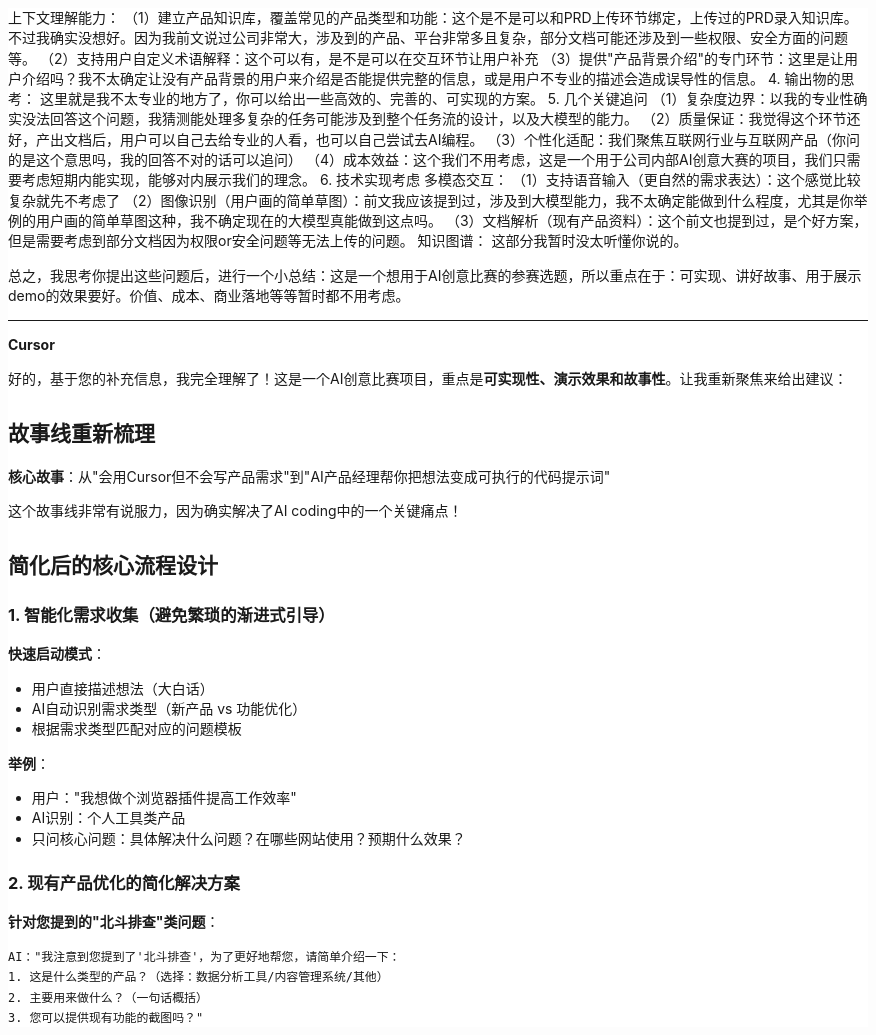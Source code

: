 上下文理解能力：
（1）建立产品知识库，覆盖常见的产品类型和功能：这个是不是可以和PRD上传环节绑定，上传过的PRD录入知识库。不过我确实没想好。因为我前文说过公司非常大，涉及到的产品、平台非常多且复杂，部分文档可能还涉及到一些权限、安全方面的问题等。
（2）支持用户自定义术语解释：这个可以有，是不是可以在交互环节让用户补充
（3）提供"产品背景介绍"的专门环节：这里是让用户介绍吗？我不太确定让没有产品背景的用户来介绍是否能提供完整的信息，或是用户不专业的描述会造成误导性的信息。
4. 输出物的思考：
这里就是我不太专业的地方了，你可以给出一些高效的、完善的、可实现的方案。
5. 几个关键追问
（1）复杂度边界：以我的专业性确实没法回答这个问题，我猜测能处理多复杂的任务可能涉及到整个任务流的设计，以及大模型的能力。
（2）质量保证：我觉得这个环节还好，产出文档后，用户可以自己去给专业的人看，也可以自己尝试去AI编程。
（3）个性化适配：我们聚焦互联网行业与互联网产品（你问的是这个意思吗，我的回答不对的话可以追问）
（4）成本效益：这个我们不用考虑，这是一个用于公司内部AI创意大赛的项目，我们只需要考虑短期内能实现，能够对内展示我们的理念。
6. 技术实现考虑
多模态交互：
（1）支持语音输入（更自然的需求表达）：这个感觉比较复杂就先不考虑了
（2）图像识别（用户画的简单草图）：前文我应该提到过，涉及到大模型能力，我不太确定能做到什么程度，尤其是你举例的用户画的简单草图这种，我不确定现在的大模型真能做到这点吗。
（3）文档解析（现有产品资料）：这个前文也提到过，是个好方案，但是需要考虑到部分文档因为权限or安全问题等无法上传的问题。
知识图谱：
这部分我暂时没太听懂你说的。

总之，我思考你提出这些问题后，进行一个小总结：这是一个想用于AI创意比赛的参赛选题，所以重点在于：可实现、讲好故事、用于展示demo的效果要好。价值、成本、商业落地等等暂时都不用考虑。

---

**Cursor**

好的，基于您的补充信息，我完全理解了！这是一个AI创意比赛项目，重点是**可实现性、演示效果和故事性**。让我重新聚焦来给出建议：

## 故事线重新梳理

**核心故事**：从"会用Cursor但不会写产品需求"到"AI产品经理帮你把想法变成可执行的代码提示词"

这个故事线非常有说服力，因为确实解决了AI coding中的一个关键痛点！

## 简化后的核心流程设计

### 1. 智能化需求收集（避免繁琐的渐进式引导）

**快速启动模式**：
- 用户直接描述想法（大白话）
- AI自动识别需求类型（新产品 vs 功能优化）
- 根据需求类型匹配对应的问题模板

**举例**：
- 用户："我想做个浏览器插件提高工作效率"
- AI识别：个人工具类产品
- 只问核心问题：具体解决什么问题？在哪些网站使用？预期什么效果？

### 2. 现有产品优化的简化解决方案

**针对您提到的"北斗排查"类问题**：
```
AI："我注意到您提到了'北斗排查'，为了更好地帮您，请简单介绍一下：
1. 这是什么类型的产品？（选择：数据分析工具/内容管理系统/其他）
2. 主要用来做什么？（一句话概括）
3. 您可以提供现有功能的截图吗？"
```
